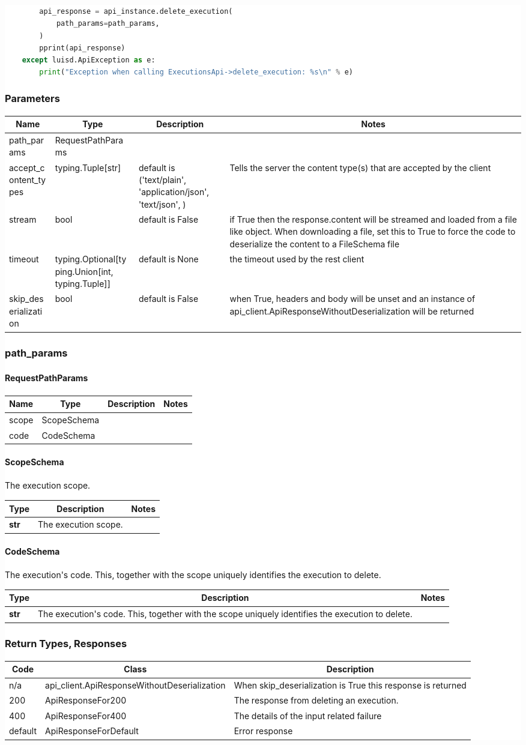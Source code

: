 ```python
        api_response = api_instance.delete_execution(
            path_params=path_params,
        )
        pprint(api_response)
    except luisd.ApiException as e:
        print("Exception when calling ExecutionsApi->delete_execution: %s\n" % e)
```
### Parameters

Name | Type | Description  | Notes
------------- | ------------- | ------------- | -------------
path_params | RequestPathParams | |
accept_content_types | typing.Tuple[str] | default is ('text/plain', 'application/json', 'text/json', ) | Tells the server the content type(s) that are accepted by the client
stream | bool | default is False | if True then the response.content will be streamed and loaded from a file like object. When downloading a file, set this to True to force the code to deserialize the content to a FileSchema file
timeout | typing.Optional[typing.Union[int, typing.Tuple]] | default is None | the timeout used by the rest client
skip_deserialization | bool | default is False | when True, headers and body will be unset and an instance of api_client.ApiResponseWithoutDeserialization will be returned

### path_params
#### RequestPathParams

Name | Type | Description  | Notes
------------- | ------------- | ------------- | -------------
scope | ScopeSchema | | 
code | CodeSchema | | 

#### ScopeSchema

The execution scope.

Type | Description | Notes
------------- | ------------- | -------------
**str** | The execution scope. | 

#### CodeSchema

The execution's code. This, together with the scope uniquely identifies the execution to delete.

Type | Description | Notes
------------- | ------------- | -------------
**str** | The execution&#x27;s code. This, together with the scope uniquely identifies the execution to delete. | 

### Return Types, Responses

Code | Class | Description
------------- | ------------- | -------------
n/a | api_client.ApiResponseWithoutDeserialization | When skip_deserialization is True this response is returned
200 | ApiResponseFor200 | The response from deleting an execution.
400 | ApiResponseFor400 | The details of the input related failure
default | ApiResponseForDefault | Error response
